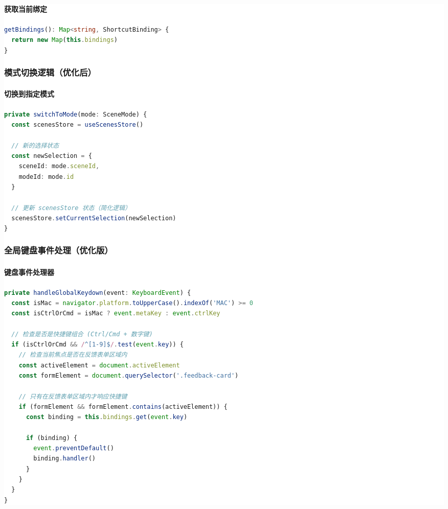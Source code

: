 #### 获取当前绑定
```typescript
getBindings(): Map<string, ShortcutBinding> {
  return new Map(this.bindings)
}
```

### 模式切换逻辑（优化后）

#### 切换到指定模式
```typescript
private switchToMode(mode: SceneMode) {
  const scenesStore = useScenesStore()
  
  // 新的选择状态
  const newSelection = {
    sceneId: mode.sceneId,
    modeId: mode.id
  }
  
  // 更新 scenesStore 状态（简化逻辑）
  scenesStore.setCurrentSelection(newSelection)
}
```

### 全局键盘事件处理（优化版）

#### 键盘事件处理器
```typescript
private handleGlobalKeydown(event: KeyboardEvent) {
  const isMac = navigator.platform.toUpperCase().indexOf('MAC') >= 0
  const isCtrlOrCmd = isMac ? event.metaKey : event.ctrlKey
  
  // 检查是否是快捷键组合 (Ctrl/Cmd + 数字键)
  if (isCtrlOrCmd && /^[1-9]$/.test(event.key)) {
    // 检查当前焦点是否在反馈表单区域内
    const activeElement = document.activeElement
    const formElement = document.querySelector('.feedback-card')
    
    // 只有在反馈表单区域内才响应快捷键
    if (formElement && formElement.contains(activeElement)) {
      const binding = this.bindings.get(event.key)
      
      if (binding) {
        event.preventDefault()
        binding.handler()
      }
    }
  }
}
```
